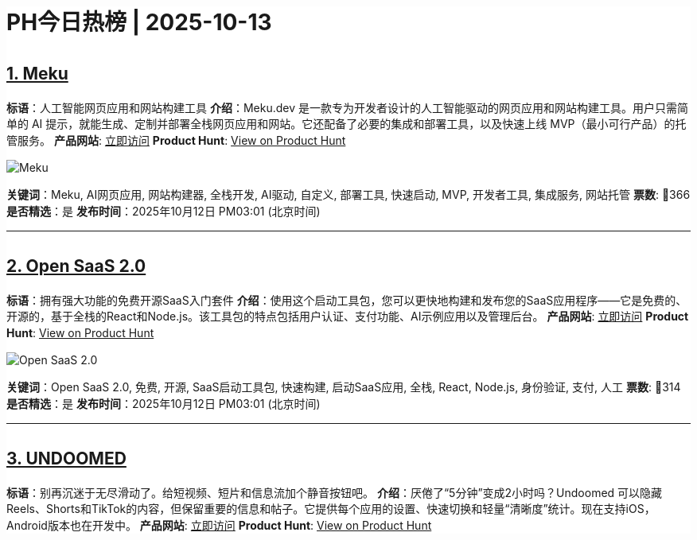 # PH今日热榜 | 2025-10-13

## [1. Meku](https://www.producthunt.com/products/meku?utm_campaign=producthunt-api&utm_medium=api-v2&utm_source=Application%3A+decohack+%28ID%3A+172745%29)
**标语**：人工智能网页应用和网站构建工具
**介绍**：Meku.dev 是一款专为开发者设计的人工智能驱动的网页应用和网站构建工具。用户只需简单的 AI 提示，就能生成、定制并部署全栈网页应用和网站。它还配备了必要的集成和部署工具，以及快速上线 MVP（最小可行产品）的托管服务。
**产品网站**: [立即访问](https://www.producthunt.com/r/UEDDQDR2ASWYKW?utm_campaign=producthunt-api&utm_medium=api-v2&utm_source=Application%3A+decohack+%28ID%3A+172745%29)
**Product Hunt**: [View on Product Hunt](https://www.producthunt.com/products/meku?utm_campaign=producthunt-api&utm_medium=api-v2&utm_source=Application%3A+decohack+%28ID%3A+172745%29)

![Meku](https://ph-files.imgix.net/ead67aed-641a-4eaf-9c3b-6a7cc2704d41.png?auto=format)

**关键词**：Meku, AI网页应用, 网站构建器, 全栈开发, AI驱动, 自定义, 部署工具, 快速启动, MVP, 开发者工具, 集成服务, 网站托管
**票数**: 🔺366
**是否精选**：是
**发布时间**：2025年10月12日 PM03:01 (北京时间)

---

## [2. Open SaaS 2.0](https://www.producthunt.com/products/open-saas?utm_campaign=producthunt-api&utm_medium=api-v2&utm_source=Application%3A+decohack+%28ID%3A+172745%29)
**标语**：拥有强大功能的免费开源SaaS入门套件
**介绍**：使用这个启动工具包，您可以更快地构建和发布您的SaaS应用程序——它是免费的、开源的，基于全栈的React和Node.js。该工具包的特点包括用户认证、支付功能、AI示例应用以及管理后台。
**产品网站**: [立即访问](https://www.producthunt.com/r/5QTWF4SISAQQ3M?utm_campaign=producthunt-api&utm_medium=api-v2&utm_source=Application%3A+decohack+%28ID%3A+172745%29)
**Product Hunt**: [View on Product Hunt](https://www.producthunt.com/products/open-saas?utm_campaign=producthunt-api&utm_medium=api-v2&utm_source=Application%3A+decohack+%28ID%3A+172745%29)

![Open SaaS 2.0](https://ph-files.imgix.net/49d74304-b1e7-47ec-943e-3bcbbc3ff30a.webp?auto=format)

**关键词**：Open SaaS 2.0, 免费, 开源, SaaS启动工具包, 快速构建, 启动SaaS应用, 全栈, React, Node.js, 身份验证, 支付, 人工
**票数**: 🔺314
**是否精选**：是
**发布时间**：2025年10月12日 PM03:01 (北京时间)

---

## [3. UNDOOMED](https://www.producthunt.com/products/undoomed?utm_campaign=producthunt-api&utm_medium=api-v2&utm_source=Application%3A+decohack+%28ID%3A+172745%29)
**标语**：别再沉迷于无尽滑动了。给短视频、短片和信息流加个静音按钮吧。
**介绍**：厌倦了“5分钟”变成2小时吗？Undoomed 可以隐藏Reels、Shorts和TikTok的内容，但保留重要的信息和帖子。它提供每个应用的设置、快速切换和轻量“清晰度”统计。现在支持iOS，Android版本也在开发中。
**产品网站**: [立即访问](https://www.producthunt.com/r/SQP6L5JD7CBUI4?utm_campaign=producthunt-api&utm_medium=api-v2&utm_source=Application%3A+decohack+%28ID%3A+172745%29)
**Product Hunt**: [View on Product Hunt](https://www.producthunt.com/products/undoomed?utm_campaign=producthunt-api&utm_medium=api-v2&utm_source=Application%3A+decohack+%28ID%3A+172745%29)
